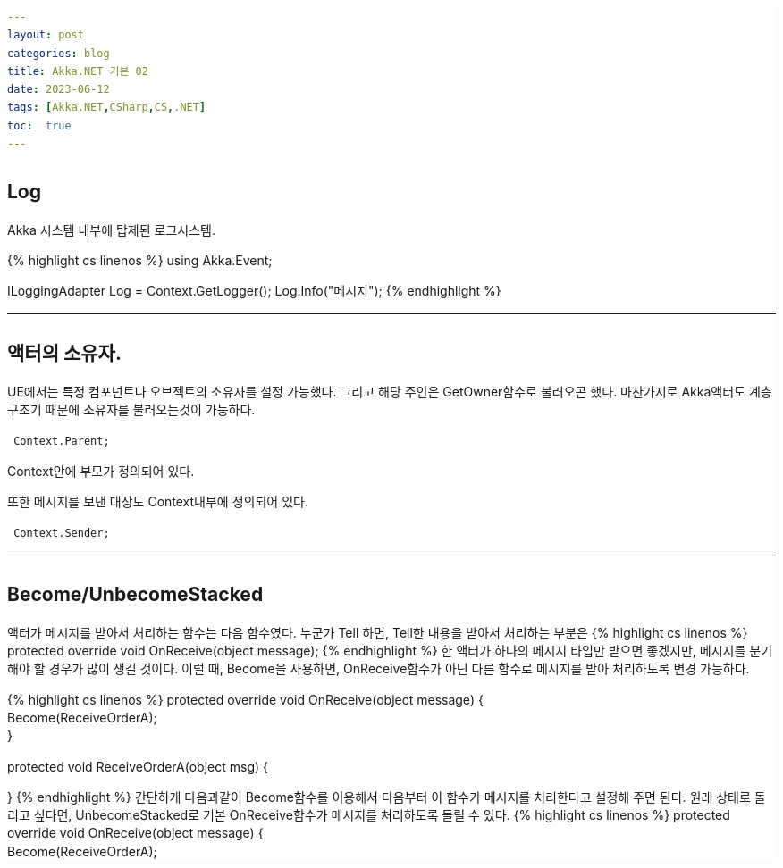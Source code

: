 ```yaml
---
layout: post
categories: blog
title: Akka.NET 기본 02
date: 2023-06-12
tags: [Akka.NET,CSharp,CS,.NET]
toc:  true
---
```



## Log
Akka 시스템 내부에 탑제된 로그시스템.

{% highlight cs linenos %}
using Akka.Event;

ILoggingAdapter Log = Context.GetLogger();
Log.Info("메시지");
{% endhighlight %}

--------------------------

## 액터의 소유자.
UE에서는 특정 컴포넌트나 오브젝트의 소유자를 설정 가능했다. 그리고 해당 주인은 GetOwner함수로 불러오곤 했다.
마찬가지로 Akka액터도 계층구조기 때문에 소유자를 불러오는것이 가능하다.
```
 Context.Parent;
```
Context안에 부모가 정의되어 있다.

또한 메시지를 보낸 대상도 Context내부에 정의되어 있다.
```
 Context.Sender;
```


-----------------------------

## Become/UnbecomeStacked
액터가 메시지를 받아서 처리하는 함수는 다음 함수였다.
누군가 Tell 하면, Tell한 내용을 받아서 처리하는 부분은
{% highlight cs linenos %}
 protected override void OnReceive(object message);
{% endhighlight %}
한 액터가 하나의 메시지 타입만 받으면 좋겠지만, 메시지를 분기해야 할 경우가 많이 생길 것이다.
이럴 때, Become을 사용하면, OnReceive함수가 아닌 다른 함수로 메시지를 받아 처리하도록 변경 가능하다.

{% highlight cs linenos %}
 protected override void OnReceive(object message)
 {     
   Become(ReceiveOrderA);                          
 }

protected void ReceiveOrderA(object msg)
{

}
{% endhighlight %}
간단하게 다음과같이 Become함수를 이용해서 다음부터 이 함수가 메시지를 처리한다고 설정해 주면 된다.
원래 상태로 돌리고 싶다면, UnbecomeStacked로 기본 OnReceive함수가 메시지를 처리하도록 돌릴 수 있다.
{% highlight cs linenos %}
 protected override void OnReceive(object message)
 {     
   Become(ReceiveOrderA);                          